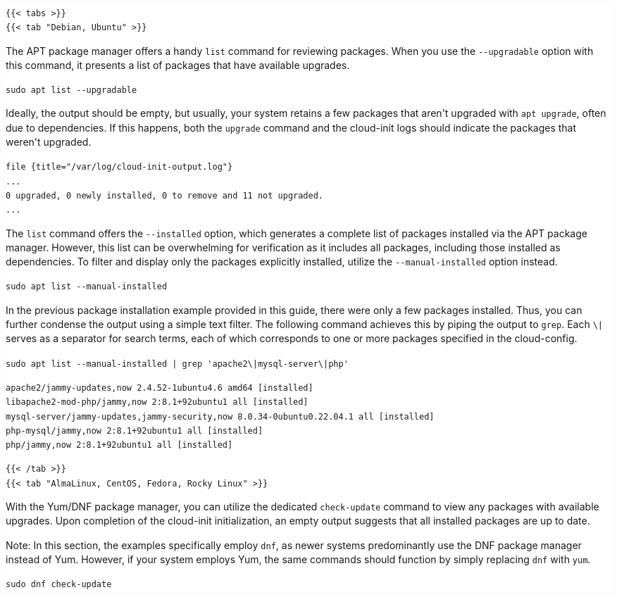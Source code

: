     {{< tabs >}}
    {{< tab "Debian, Ubuntu" >}}

The APT package manager offers a handy `list` command for reviewing packages. When you use the `--upgradable` option with this command, it presents a list of packages that have available upgrades.

``` command
sudo apt list --upgradable
```

Ideally, the output should be empty, but usually, your system retains a few packages that aren't upgraded with `apt upgrade`, often due to dependencies. If this happens, both the `upgrade` command and the cloud-init logs should indicate the packages that weren't upgraded.

    file {title="/var/log/cloud-init-output.log"}
    ...
    0 upgraded, 0 newly installed, 0 to remove and 11 not upgraded.
    ...

The `list` command offers the `--installed` option, which generates a complete list of packages installed via the APT package manager. However, this list can be overwhelming for verification as it includes all packages, including those installed as dependencies. To filter and display only the packages explicitly installed, utilize the `--manual-installed` option instead.

```command
sudo apt list --manual-installed
```

In the previous package installation example provided in this guide, there were only a few packages installed. Thus, you can further condense the output using a simple text filter. The following command achieves this by piping the output to `grep`. Each `\|` serves as a separator for search terms, each of which corresponds to one or more packages specified in the cloud-config.

```command
sudo apt list --manual-installed | grep 'apache2\|mysql-server\|php'
```

```output
apache2/jammy-updates,now 2.4.52-1ubuntu4.6 amd64 [installed]
libapache2-mod-php/jammy,now 2:8.1+92ubuntu1 all [installed]
mysql-server/jammy-updates,jammy-security,now 8.0.34-0ubuntu0.22.04.1 all [installed]
php-mysql/jammy,now 2:8.1+92ubuntu1 all [installed]
php/jammy,now 2:8.1+92ubuntu1 all [installed]
```

    {{< /tab >}}
    {{< tab "AlmaLinux, CentOS, Fedora, Rocky Linux" >}}

With the Yum/DNF package manager, you can utilize the dedicated `check-update` command to view any packages with available upgrades. Upon completion of the cloud-init initialization, an empty output suggests that all installed packages are up to date.

Note: In this section, the examples specifically employ `dnf`, as newer systems predominantly use the DNF package manager instead of Yum. However, if your system employs Yum, the same commands should function by simply replacing `dnf` with `yum`.

```command
sudo dnf check-update
```
